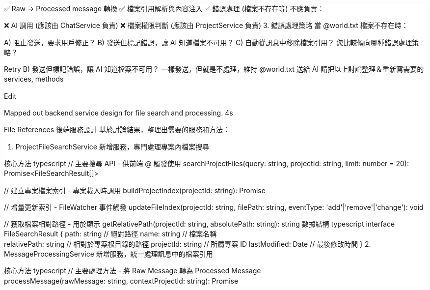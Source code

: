 ✅ Raw → Processed message 轉換
✅ 檔案引用解析與內容注入
✅ 錯誤處理 (檔案不存在等)
不應負責：

❌ AI 調用 (應該由 ChatService 負責)
❌ 檔案權限判斷 (應該由 ProjectService 負責) 3. 錯誤處理策略
當 @world.txt 檔案不存在時：

A) 阻止發送，要求用戶修正？
B) 發送但標記錯誤，讓 AI 知道檔案不可用？
C) 自動從訊息中移除檔案引用？
您比較傾向哪種錯誤處理策略？

Retry
B) 發送但標記錯誤，讓 AI 知道檔案不可用？ 一樣發送，但就是不處理，維持 @world.txt 送給 AI
請把以上討論整理＆重新寫需要的 services, methods

Edit

Mapped out backend service design for file search and processing.
4s

File References 後端服務設計
基於討論結果，整理出需要的服務和方法：

1. ProjectFileSearchService
   新增服務，專門處理專案內檔案搜尋

核心方法
typescript
// 主要搜尋 API - 供前端 @ 觸發使用
searchProjectFiles(query: string, projectId: string, limit: number = 20): Promise<FileSearchResult[]>

// 建立專案檔案索引 - 專案載入時調用
buildProjectIndex(projectId: string): Promise<void>

// 增量更新索引 - FileWatcher 事件觸發
updateFileIndex(projectId: string, filePath: string, eventType: 'add'|'remove'|'change'): void

// 獲取檔案相對路徑 - 用於顯示
getRelativePath(projectId: string, absolutePath: string): string
數據結構
typescript
interface FileSearchResult {
path: string // 絕對路徑
name: string // 檔案名稱  
 relativePath: string // 相對於專案根目錄的路徑
projectId: string // 所屬專案 ID
lastModified: Date // 最後修改時間
} 2. MessageProcessingService
新增服務，統一處理訊息中的檔案引用

核心方法
typescript
// 主要處理方法 - 將 Raw Message 轉為 Processed Message  
processMessage(rawMessage: string, contextProjectId: string): Promise<ProcessedMessageResult>
